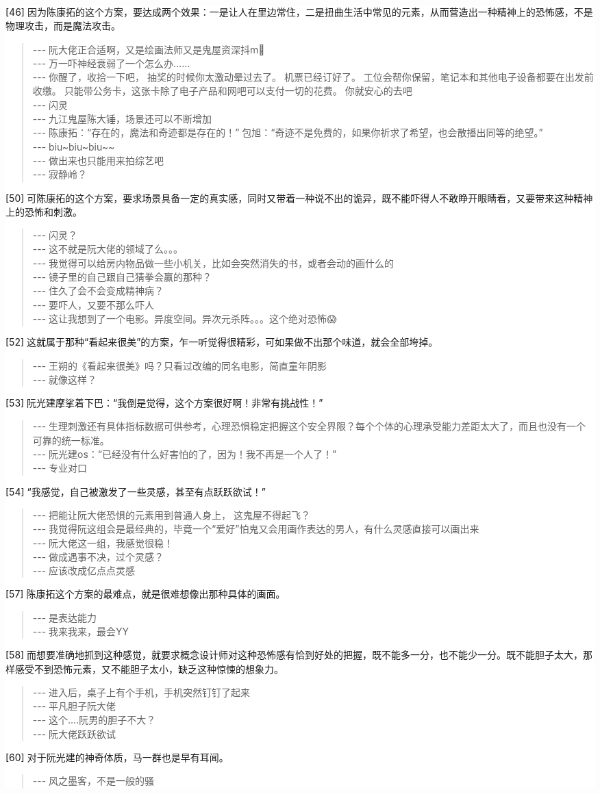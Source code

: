 [46] 因为陈康拓的这个方案，要达成两个效果：一是让人在里边常住，二是扭曲生活中常见的元素，从而营造出一种精神上的恐怖感，不是物理攻击，而是魔法攻击。
>--- 阮大佬正合适啊，又是绘画法师又是鬼屋资深抖m🐶<br>
>--- 万一吓神经衰弱了一个怎么办……<br>
>--- 你醒了，收拾一下吧，
抽奖的时候你太激动晕过去了。
机票已经订好了。
工位会帮你保留，笔记本和其他电子设备都要在出发前收缴。
只能带公务卡，这张卡除了电子产品和网吧可以支付一切的花费。
你就安心的去吧<br>
>--- 闪灵<br>
>--- 九江鬼屋陈大锤，场景还可以不断增加<br>
>--- 陈康拓：“存在的，魔法和奇迹都是存在的！”
包旭：“奇迹不是免费的，如果你祈求了希望，也会散播出同等的绝望。”<br>
>--- biu~biu~biu~~<br>
>--- 做出来也只能用来拍综艺吧<br>
>--- 寂静岭？<br>

[50] 可陈康拓的这个方案，要求场景具备一定的真实感，同时又带着一种说不出的诡异，既不能吓得人不敢睁开眼睛看，又要带来这种精神上的恐怖和刺激。
>--- 闪灵？<br>
>--- 这不就是阮大佬的领域了么。。。<br>
>--- 我觉得可以给房内物品做一些小机关，比如会突然消失的书，或者会动的画什么的<br>
>--- 镜子里的自己跟自己猜拳会赢的那种？<br>
>--- 住久了会不会变成精神病？<br>
>--- 要吓人，又要不那么吓人<br>
>--- 这让我想到了一个电影。异度空间。异次元杀阵。。。这个绝对恐怖😱<br>

[52] 这就属于那种“看起来很美”的方案，乍一听觉得很精彩，可如果做不出那个味道，就会全部垮掉。
>--- 王朔的《看起来很美》吗？只看过改编的同名电影，简直童年阴影<br>
>--- 就像这样？<br>

[53] 阮光建摩挲着下巴：“我倒是觉得，这个方案很好啊！非常有挑战性！”
>--- 生理刺激还有具体指标数据可供参考，心理恐惧稳定把握这个安全界限？每个个体的心理承受能力差距太大了，而且也没有一个可靠的统一标准。<br>
>--- 阮光建os：“已经没有什么好害怕的了，因为！我不再是一个人了！”<br>
>--- 专业对口<br>

[54] “我感觉，自己被激发了一些灵感，甚至有点跃跃欲试！”
>--- 把能让阮大佬恐惧的元素用到普通人身上，
这鬼屋不得起飞？<br>
>--- 我觉得阮这组会是最经典的，毕竟一个“爱好”怕鬼又会用画作表达的男人，有什么灵感直接可以画出来<br>
>--- 阮大佬这一组，我感觉很稳！<br>
>--- 做成遇事不决，过个灵感？<br>
>--- 应该改成亿点点灵感<br>

[57] 陈康拓这个方案的最难点，就是很难想像出那种具体的画面。
>--- 是表达能力<br>
>--- 我来我来，最会YY<br>

[58] 而想要准确地抓到这种感觉，就要求概念设计师对这种恐怖感有恰到好处的把握，既不能多一分，也不能少一分。既不能胆子太大，那样感受不到恐怖元素，又不能胆子太小，缺乏这种惊悚的想象力。
>--- 进入后，桌子上有个手机，手机突然钉钉了起来<br>
>--- 平凡胆子阮大佬<br>
>--- 这个....阮男的胆子不大？<br>
>--- 阮大佬跃跃欲试<br>

[60] 对于阮光建的神奇体质，马一群也是早有耳闻。
>--- 风之墨客，不是一般的骚<br>
